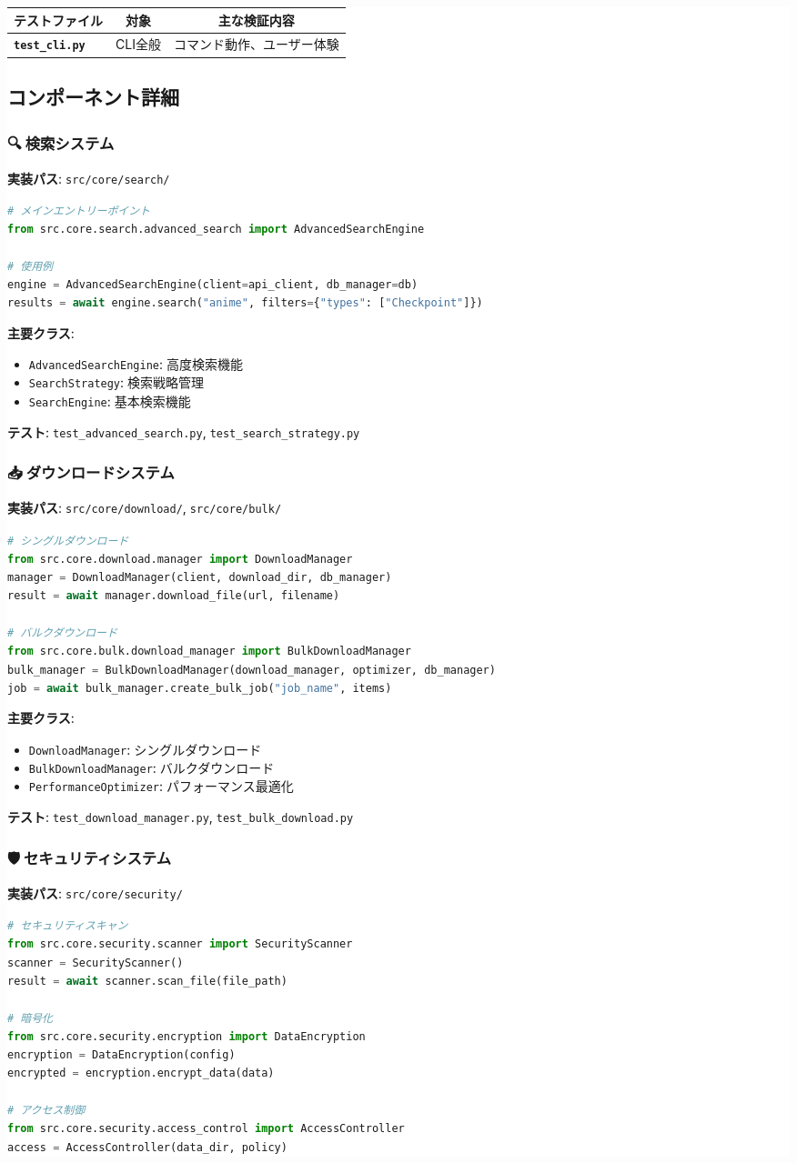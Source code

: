 | テストファイル | 対象 | 主な検証内容 |
|----------------|------|-------------|
| **`test_cli.py`** | CLI全般 | コマンド動作、ユーザー体験 |

## コンポーネント詳細

### 🔍 検索システム

**実装パス**: `src/core/search/`

```python
# メインエントリーポイント
from src.core.search.advanced_search import AdvancedSearchEngine

# 使用例
engine = AdvancedSearchEngine(client=api_client, db_manager=db)
results = await engine.search("anime", filters={"types": ["Checkpoint"]})
```

**主要クラス**:
- `AdvancedSearchEngine`: 高度検索機能
- `SearchStrategy`: 検索戦略管理
- `SearchEngine`: 基本検索機能

**テスト**: `test_advanced_search.py`, `test_search_strategy.py`

### 📥 ダウンロードシステム

**実装パス**: `src/core/download/`, `src/core/bulk/`

```python
# シングルダウンロード
from src.core.download.manager import DownloadManager
manager = DownloadManager(client, download_dir, db_manager)
result = await manager.download_file(url, filename)

# バルクダウンロード
from src.core.bulk.download_manager import BulkDownloadManager
bulk_manager = BulkDownloadManager(download_manager, optimizer, db_manager)
job = await bulk_manager.create_bulk_job("job_name", items)
```

**主要クラス**:
- `DownloadManager`: シングルダウンロード
- `BulkDownloadManager`: バルクダウンロード
- `PerformanceOptimizer`: パフォーマンス最適化

**テスト**: `test_download_manager.py`, `test_bulk_download.py`

### 🛡️ セキュリティシステム

**実装パス**: `src/core/security/`

```python
# セキュリティスキャン
from src.core.security.scanner import SecurityScanner
scanner = SecurityScanner()
result = await scanner.scan_file(file_path)

# 暗号化
from src.core.security.encryption import DataEncryption
encryption = DataEncryption(config)
encrypted = encryption.encrypt_data(data)

# アクセス制御
from src.core.security.access_control import AccessController
access = AccessController(data_dir, policy)
```